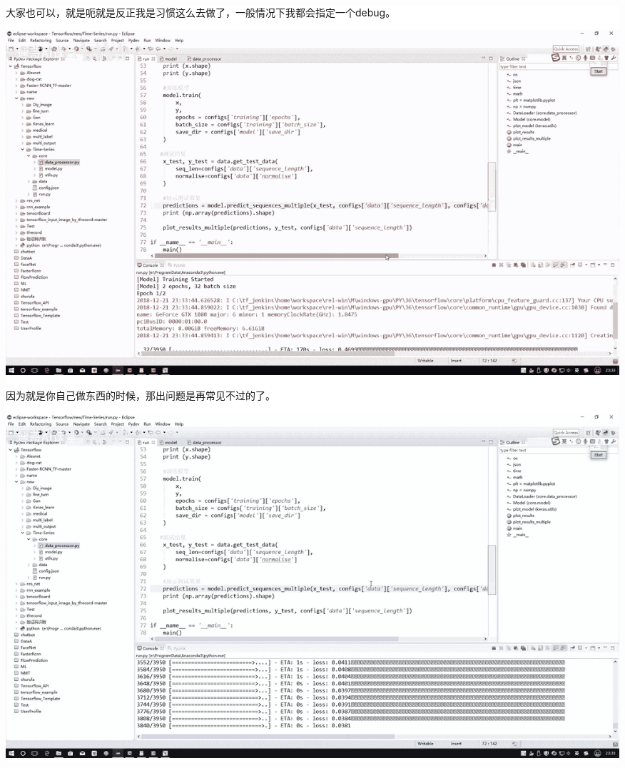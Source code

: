 大家也可以，就是呃就是反正我是习惯这么去做了，一般情况下我都会指定一个debug。

![](img/91394bea95788f06c5816fbe714c76d4_62.png)

因为就是你自己做东西的时候，那出问题是再常见不过的了。

![](img/91394bea95788f06c5816fbe714c76d4_64.png)
